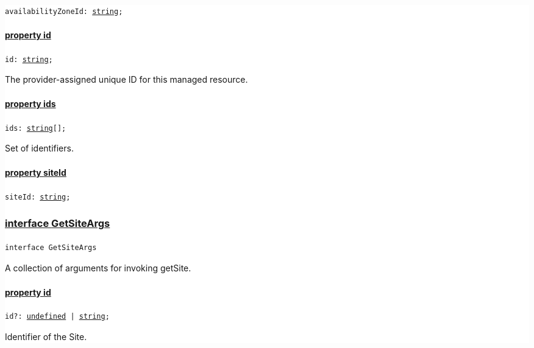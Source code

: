 <pre class="highlight"><code><span class='kd'></span>availabilityZoneId: <span class='kd'><a href='https://developer.mozilla.org/en-US/docs/Web/JavaScript/Reference/Global_Objects/String'>string</a></span>;</code></pre>
<h4 class="pdoc-member-header" id="GetOutpostsResult-id">
<a class="pdoc-child-name" href="https://github.com/pulumi/pulumi-aws/blob/ddc4d5623c8bb2e25428f11ab0de487b17795614/sdk/nodejs/outposts/getOutposts.ts#L70">property <b>id</b></a>
</h4>

<pre class="highlight"><code><span class='kd'></span>id: <span class='kd'><a href='https://developer.mozilla.org/en-US/docs/Web/JavaScript/Reference/Global_Objects/String'>string</a></span>;</code></pre>

The provider-assigned unique ID for this managed resource.

<h4 class="pdoc-member-header" id="GetOutpostsResult-ids">
<a class="pdoc-child-name" href="https://github.com/pulumi/pulumi-aws/blob/ddc4d5623c8bb2e25428f11ab0de487b17795614/sdk/nodejs/outposts/getOutposts.ts#L74">property <b>ids</b></a>
</h4>

<pre class="highlight"><code><span class='kd'></span>ids: <span class='kd'><a href='https://developer.mozilla.org/en-US/docs/Web/JavaScript/Reference/Global_Objects/String'>string</a></span>[];</code></pre>

Set of identifiers.

<h4 class="pdoc-member-header" id="GetOutpostsResult-siteId">
<a class="pdoc-child-name" href="https://github.com/pulumi/pulumi-aws/blob/ddc4d5623c8bb2e25428f11ab0de487b17795614/sdk/nodejs/outposts/getOutposts.ts#L75">property <b>siteId</b></a>
</h4>

<pre class="highlight"><code><span class='kd'></span>siteId: <span class='kd'><a href='https://developer.mozilla.org/en-US/docs/Web/JavaScript/Reference/Global_Objects/String'>string</a></span>;</code></pre>
<h3 class="pdoc-module-header" id="GetSiteArgs" data-link-title="GetSiteArgs">
    <a href="https://github.com/pulumi/pulumi-aws/blob/ddc4d5623c8bb2e25428f11ab0de487b17795614/sdk/nodejs/outposts/getSite.ts#L41">
        interface <strong>GetSiteArgs</strong>
    </a>
</h3>

<pre class="highlight"><code><span class='kr'>interface</span> <span class='nx'>GetSiteArgs</span></code></pre>

A collection of arguments for invoking getSite.

<h4 class="pdoc-member-header" id="GetSiteArgs-id">
<a class="pdoc-child-name" href="https://github.com/pulumi/pulumi-aws/blob/ddc4d5623c8bb2e25428f11ab0de487b17795614/sdk/nodejs/outposts/getSite.ts#L45">property <b>id</b></a>
</h4>

<pre class="highlight"><code><span class='kd'></span>id?: <span class='kd'><a href='https://developer.mozilla.org/en-US/docs/Web/JavaScript/Reference/Global_Objects/undefined'>undefined</a></span> | <span class='kd'><a href='https://developer.mozilla.org/en-US/docs/Web/JavaScript/Reference/Global_Objects/String'>string</a></span>;</code></pre>

Identifier of the Site.
